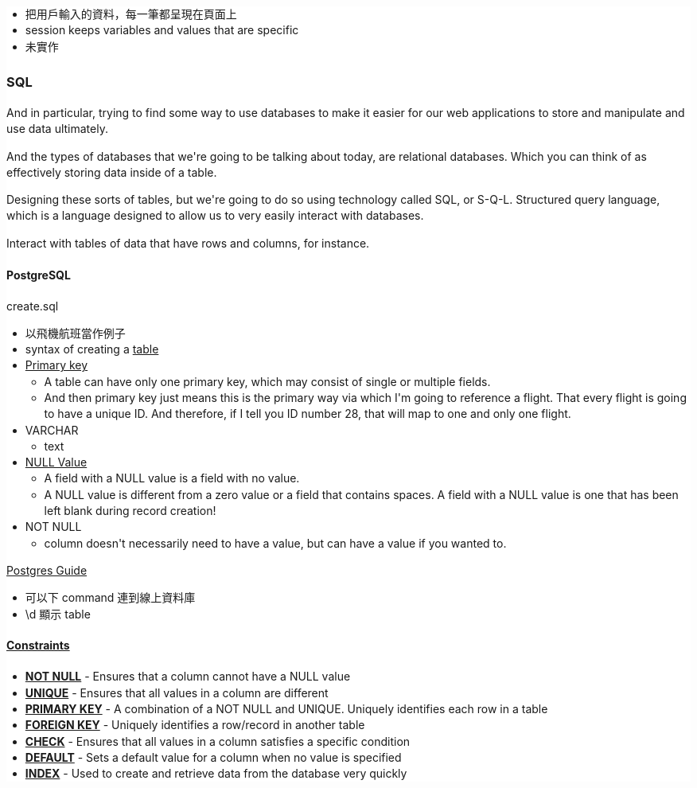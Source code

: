 * 把用戶輸入的資料，每一筆都呈現在頁面上
* session keeps variables and values that are specific
* 未實作

### SQL

And in particular, trying to find some way to use databases to make it easier for our web applications to store and manipulate and use data ultimately.

And the types of databases that we're going to be talking about today, are relational databases. Which you can think of as effectively storing data inside of a table.

Designing these sorts of tables, but we're going to do so using technology called SQL, or S-Q-L. Structured query language, which is a language designed to allow us to very easily interact with databases.

Interact with tables of data that have rows and columns, for instance.

#### PostgreSQL

create.sql

* 以飛機航班當作例子
* syntax of creating a [table](https://www.w3schools.com/sql/sql_create_table.asp)
* [Primary key](https://www.w3schools.com/sql/sql_primarykey.asp)
  * A table can have only one primary key, which may consist of single or multiple fields.
  * And then primary key just means this is the primary way via which I'm going to reference a flight. That every flight is going to have a unique ID. And therefore, if I tell you ID number 28, that will map to one and only one flight.
* VARCHAR
  * text
* [NULL Value](https://www.w3schools.com/sql/sql_null_values.asp)
  * A field with a NULL value is a field with no value.
  * A NULL value is different from a zero value or a field that contains spaces. A field with a NULL value is one that has been left blank during record creation!
* NOT NULL
  * column doesn't necessarily need to have a value, but can have a value if you wanted to.

[Postgres Guide](http://postgresguide.com/setup/install.html)

* 可以下 command 連到線上資料庫
* \d 顯示 table

#### [Constraints](https://www.w3schools.com/sql/sql_constraints.asp)

* [**NOT NULL**](https://www.w3schools.com/sql/sql_notnull.asp) - Ensures that a column cannot have a NULL value
* [**UNIQUE**](https://www.w3schools.com/sql/sql_unique.asp) - Ensures that all values in a column are different
* [**PRIMARY KEY**](https://www.w3schools.com/sql/sql_primarykey.asp) - A combination of a NOT NULL and UNIQUE. Uniquely identifies each row in a table
* [**FOREIGN KEY**](https://www.w3schools.com/sql/sql_foreignkey.asp) - Uniquely identifies a row/record in another table
* [**CHECK**](https://www.w3schools.com/sql/sql_check.asp) - Ensures that all values in a column satisfies a specific condition
* [**DEFAULT**](https://www.w3schools.com/sql/sql_default.asp) - Sets a default value for a column when no value is specified
* [**INDEX**](https://www.w3schools.com/sql/sql_create_index.asp) - Used to create and retrieve data from the database very quickly
